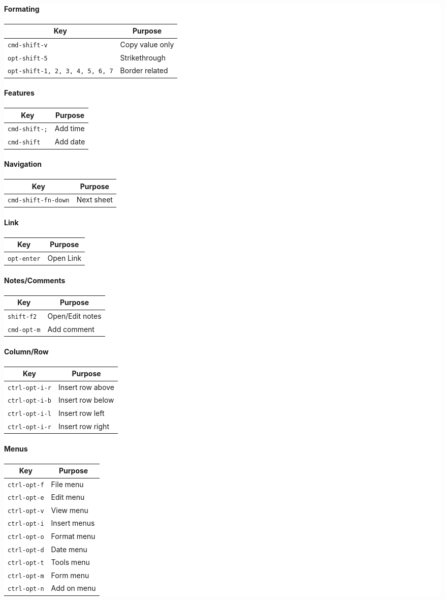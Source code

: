 #### Formating
 | Key | Purpose |
 | --- | --- |
 | `cmd-shift-v` | Copy value only |
 | `opt-shift-5` | Strikethrough |
 | `opt-shift-1, 2, 3, 4, 5, 6, 7` | Border related |

#### Features
 | Key | Purpose |
 | --- | --- |
 | `cmd-shift-;` | Add time |
 | `cmd-shift` | Add date |

#### Navigation
 | Key | Purpose |
 | --- | --- |
 | `cmd-shift-fn-down` | Next sheet |

#### Link
 | Key | Purpose |
 | --- | --- |
 | `opt-enter` | Open Link |

#### Notes/Comments
 | Key | Purpose |
 | --- | --- |
 | `shift-f2` | Open/Edit  notes |
 | `cmd-opt-m` | Add comment |

#### Column/Row
 | Key | Purpose |
 | --- | --- |
 | `ctrl-opt-i-r` | Insert row above |
 | `ctrl-opt-i-b` | Insert row below |
 | `ctrl-opt-i-l` | Insert row left |
 | `ctrl-opt-i-r` | Insert row right |

#### Menus
 | Key | Purpose |
 | --- | --- |
 | `ctrl-opt-f` | File menu |
 | `ctrl-opt-e` | Edit menu |
 | `ctrl-opt-v` | View menu |
 | `ctrl-opt-i` | Insert menus |
 | `ctrl-opt-o` | Format menu |
 | `ctrl-opt-d` | Date menu |
 | `ctrl-opt-t` | Tools menu |
 | `ctrl-opt-m` | Form menu |
 | `ctrl-opt-n` | Add on menu |
